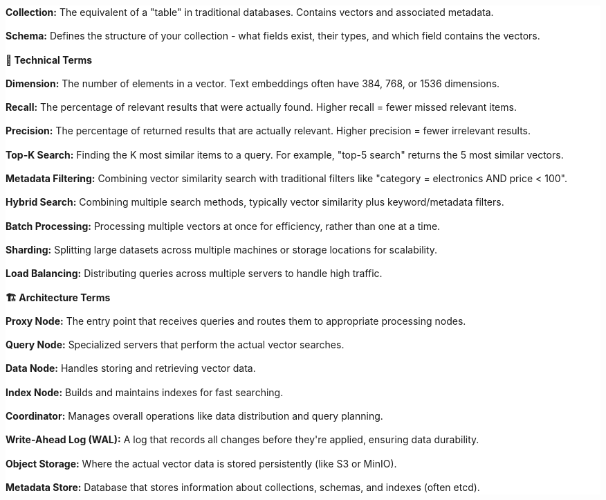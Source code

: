 **Collection:** The equivalent of a "table" in traditional databases. Contains vectors and associated metadata.

**Schema:** Defines the structure of your collection - what fields exist, their types, and which field contains the vectors.

**🔧 Technical Terms**

**Dimension:** The number of elements in a vector. Text embeddings often have 384, 768, or 1536 dimensions.

**Recall:** The percentage of relevant results that were actually found. Higher recall = fewer missed relevant items.

**Precision:** The percentage of returned results that are actually relevant. Higher precision = fewer irrelevant results.

**Top-K Search:** Finding the K most similar items to a query. For example, "top-5 search" returns the 5 most similar vectors.

**Metadata Filtering:** Combining vector similarity search with traditional filters like "category = electronics AND price < 100".

**Hybrid Search:** Combining multiple search methods, typically vector similarity plus keyword/metadata filters.

**Batch Processing:** Processing multiple vectors at once for efficiency, rather than one at a time.

**Sharding:** Splitting large datasets across multiple machines or storage locations for scalability.

**Load Balancing:** Distributing queries across multiple servers to handle high traffic.

**🏗️ Architecture Terms**

**Proxy Node:** The entry point that receives queries and routes them to appropriate processing nodes.

**Query Node:** Specialized servers that perform the actual vector searches.

**Data Node:** Handles storing and retrieving vector data.

**Index Node:** Builds and maintains indexes for fast searching.

**Coordinator:** Manages overall operations like data distribution and query planning.

**Write-Ahead Log (WAL):** A log that records all changes before they're applied, ensuring data durability.

**Object Storage:** Where the actual vector data is stored persistently (like S3 or MinIO).

**Metadata Store:** Database that stores information about collections, schemas, and indexes (often etcd).
